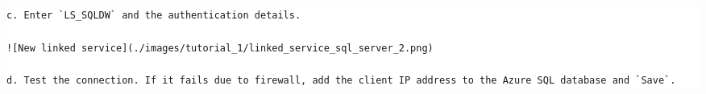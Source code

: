     c. Enter `LS_SQLDW` and the authentication details.

    ![New linked service](./images/tutorial_1/linked_service_sql_server_2.png)

    d. Test the connection. If it fails due to firewall, add the client IP address to the Azure SQL database and `Save`.
